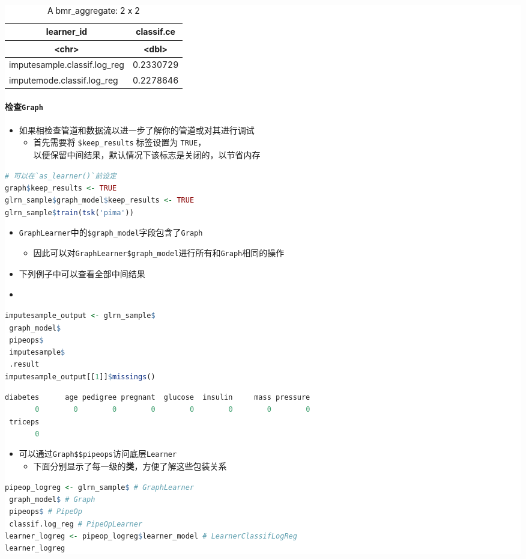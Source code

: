 <table class='dataframe'>
<caption>A bmr_aggregate: 2 x 2</caption>
<thead>
 <tr><th scope=col>learner_id</th><th scope=col>classif.ce</th></tr>
 <tr><th scope=col>&lt;chr&gt;</th><th scope=col>&lt;dbl&gt;</th></tr>
</thead>
<tbody>
 <tr><td>imputesample.classif.log_reg</td><td>0.2330729</td></tr>
 <tr><td>imputemode.classif.log_reg  </td><td>0.2278646</td></tr>
</tbody>
</table>

#### 检查`Graph`

- 如果相检查管道和数据流以进一步了解你的管道或对其进行调试
  - 首先需要将 `$keep_results` 标签设置为 `TRUE`，  
   以便保留中间结果，默认情况下该标志是关闭的，以节省内存

```r
# 可以在`as_learner()`前设定
graph$keep_results <- TRUE
glrn_sample$graph_model$keep_results <- TRUE
glrn_sample$train(tsk('pima'))
```

- `GraphLearner`中的`$graph_model`字段包含了`Graph`
  - 因此可以对`GraphLearner$graph_model`进行所有和`Graph`相同的操作

- 下列例子中可以查看全部中间结果
-

```r
imputesample_output <- glrn_sample$
 graph_model$
 pipeops$
 imputesample$
 .result
imputesample_output[[1]]$missings()
```

```js
diabetes      age pedigree pregnant  glucose  insulin     mass pressure 
       0        0        0        0        0        0        0        0 
 triceps 
       0 
```

- 可以通过`Graph$$pipeops`访问底层`Learner`
  - 下面分别显示了每一级的**类**，方便了解这些包装关系

```r
pipeop_logreg <- glrn_sample$ # GraphLearner
 graph_model$ # Graph
 pipeops$ # PipeOp
 classif.log_reg # PipeOpLearner
learner_logreg <- pipeop_logreg$learner_model # LearnerClassifLogReg
learner_logreg
```
